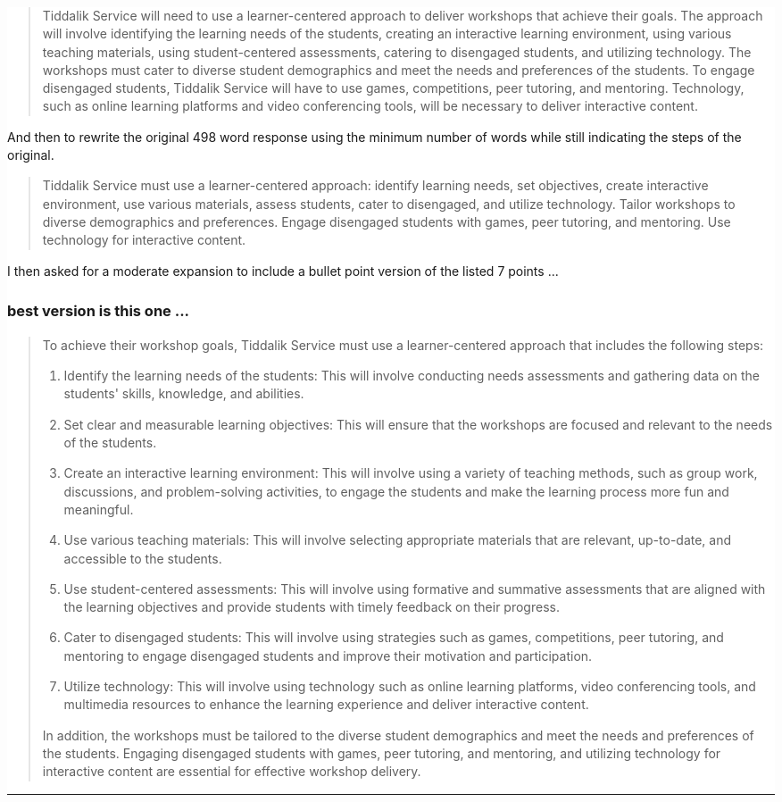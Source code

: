 > Tiddalik Service will need to use a learner-centered approach to deliver workshops that achieve their goals. The approach will involve identifying the learning needs of the students, creating an interactive learning environment, using various teaching materials, using student-centered assessments, catering to disengaged students, and utilizing technology. The workshops must cater to diverse student demographics and meet the needs and preferences of the students. To engage disengaged students, Tiddalik Service will have to use games, competitions, peer tutoring, and mentoring. Technology, such as online learning platforms and video conferencing tools, will be necessary to deliver interactive content.

And then to rewrite the original 498 word response using the minimum number of words while still indicating the steps of the original.

> Tiddalik Service must use a learner-centered approach: identify learning needs, set objectives, create interactive environment, use various materials, assess students, cater to disengaged, and utilize technology. Tailor workshops to diverse demographics and preferences. Engage disengaged students with games, peer tutoring, and mentoring. Use technology for interactive content.
> 

I then asked for a moderate expansion to include a bullet point version of the listed 7 points ...

### best version is this one ...

> To achieve their workshop goals, Tiddalik Service must use a learner-centered approach that includes the following steps:
> 
> 1.  Identify the learning needs of the students: This will involve conducting needs assessments and gathering data on the students' skills, knowledge, and abilities.
>     
> 2.  Set clear and measurable learning objectives: This will ensure that the workshops are focused and relevant to the needs of the students.
>     
> 3.  Create an interactive learning environment: This will involve using a variety of teaching methods, such as group work, discussions, and problem-solving activities, to engage the students and make the learning process more fun and meaningful.
>     
> 4.  Use various teaching materials: This will involve selecting appropriate materials that are relevant, up-to-date, and accessible to the students.
>     
> 5.  Use student-centered assessments: This will involve using formative and summative assessments that are aligned with the learning objectives and provide students with timely feedback on their progress.
>     
> 6.  Cater to disengaged students: This will involve using strategies such as games, competitions, peer tutoring, and mentoring to engage disengaged students and improve their motivation and participation.
>     
> 7.  Utilize technology: This will involve using technology such as online learning platforms, video conferencing tools, and multimedia resources to enhance the learning experience and deliver interactive content.
>     
> 
> In addition, the workshops must be tailored to the diverse student demographics and meet the needs and preferences of the students. Engaging disengaged students with games, peer tutoring, and mentoring, and utilizing technology for interactive content are essential for effective workshop delivery.

---
